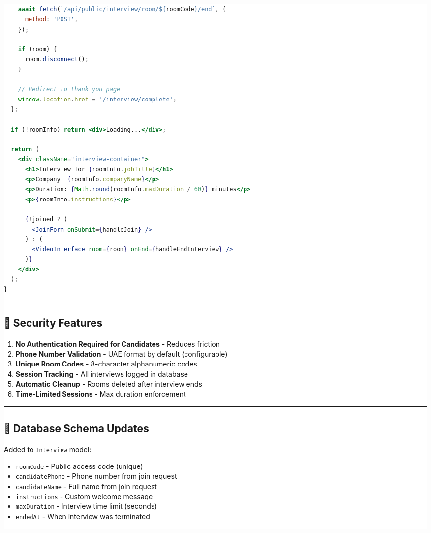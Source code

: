 ```jsx
    await fetch(`/api/public/interview/room/${roomCode}/end`, {
      method: 'POST',
    });

    if (room) {
      room.disconnect();
    }

    // Redirect to thank you page
    window.location.href = '/interview/complete';
  };

  if (!roomInfo) return <div>Loading...</div>;

  return (
    <div className="interview-container">
      <h1>Interview for {roomInfo.jobTitle}</h1>
      <p>Company: {roomInfo.companyName}</p>
      <p>Duration: {Math.round(roomInfo.maxDuration / 60)} minutes</p>
      <p>{roomInfo.instructions}</p>

      {!joined ? (
        <JoinForm onSubmit={handleJoin} />
      ) : (
        <VideoInterface room={room} onEnd={handleEndInterview} />
      )}
    </div>
  );
}
```

---

## 🔐 **Security Features**

1. **No Authentication Required for Candidates** - Reduces friction
2. **Phone Number Validation** - UAE format by default (configurable)
3. **Unique Room Codes** - 8-character alphanumeric codes
4. **Session Tracking** - All interviews logged in database
5. **Automatic Cleanup** - Rooms deleted after interview ends
6. **Time-Limited Sessions** - Max duration enforcement

---

## 📱 **Database Schema Updates**

Added to `Interview` model:

- `roomCode` - Public access code (unique)
- `candidatePhone` - Phone number from join request
- `candidateName` - Full name from join request
- `instructions` - Custom welcome message
- `maxDuration` - Interview time limit (seconds)
- `endedAt` - When interview was terminated

---